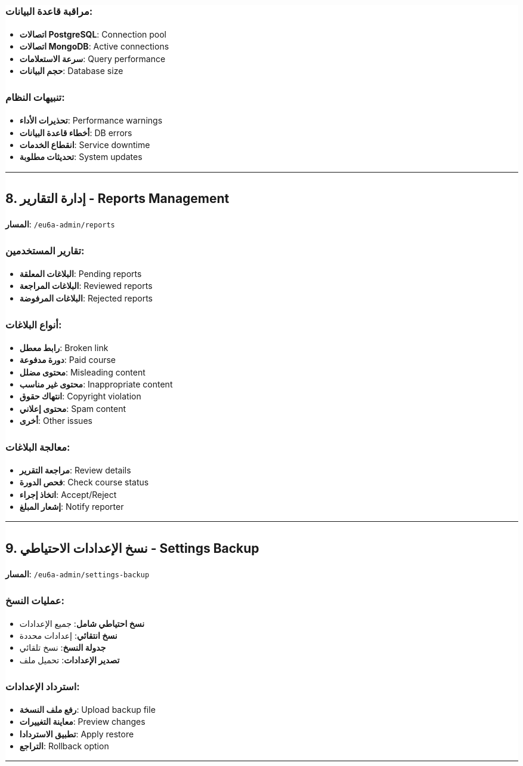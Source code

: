 ### مراقبة قاعدة البيانات:
- **اتصالات PostgreSQL**: Connection pool
- **اتصالات MongoDB**: Active connections
- **سرعة الاستعلامات**: Query performance
- **حجم البيانات**: Database size

### تنبيهات النظام:
- **تحذيرات الأداء**: Performance warnings
- **أخطاء قاعدة البيانات**: DB errors
- **انقطاع الخدمات**: Service downtime
- **تحديثات مطلوبة**: System updates

---

## 8. إدارة التقارير - Reports Management
**المسار**: `/eu6a-admin/reports`

### تقارير المستخدمين:
- **البلاغات المعلقة**: Pending reports
- **البلاغات المراجعة**: Reviewed reports
- **البلاغات المرفوضة**: Rejected reports

### أنواع البلاغات:
- **رابط معطل**: Broken link
- **دورة مدفوعة**: Paid course
- **محتوى مضلل**: Misleading content
- **محتوى غير مناسب**: Inappropriate content
- **انتهاك حقوق**: Copyright violation
- **محتوى إعلاني**: Spam content
- **أخرى**: Other issues

### معالجة البلاغات:
- **مراجعة التقرير**: Review details
- **فحص الدورة**: Check course status
- **اتخاذ إجراء**: Accept/Reject
- **إشعار المبلغ**: Notify reporter

---

## 9. نسخ الإعدادات الاحتياطي - Settings Backup
**المسار**: `/eu6a-admin/settings-backup`

### عمليات النسخ:
- **نسخ احتياطي شامل**: جميع الإعدادات
- **نسخ انتقائي**: إعدادات محددة
- **جدولة النسخ**: نسخ تلقائي
- **تصدير الإعدادات**: تحميل ملف

### استرداد الإعدادات:
- **رفع ملف النسخة**: Upload backup file
- **معاينة التغييرات**: Preview changes
- **تطبيق الاستردادا**: Apply restore
- **التراجع**: Rollback option

---